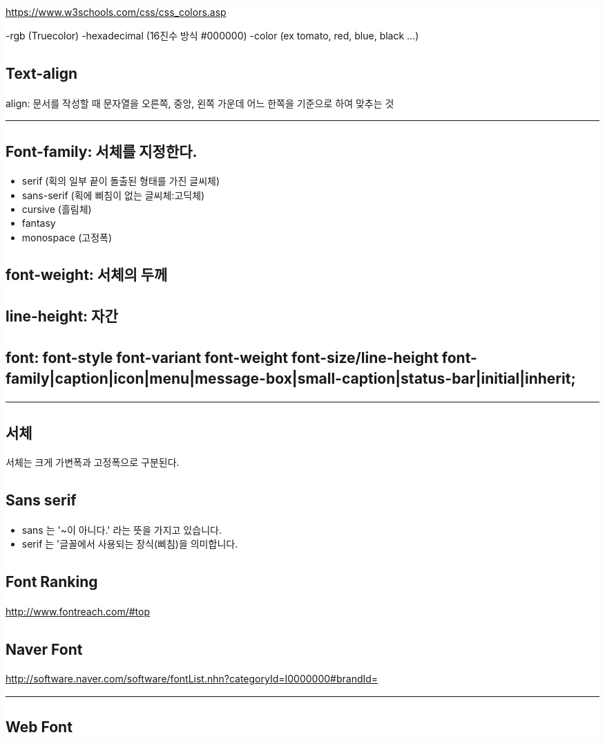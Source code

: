 https://www.w3schools.com/css/css_colors.asp

-rgb (Truecolor)
-hexadecimal (16진수 방식 #000000)
-color (ex tomato, red, blue, black ...)

## Text-align

align: 문서를 작성할 때 문자열을 오른쪽, 중앙, 왼쪽 가운데 어느 한쪽을 기준으로 하여 맞추는 것

---

## Font-family: 서체를 지정한다.

- serif (획의 일부 끝이 돌출된 형태를 가진 글씨체)
- sans-serif (획에 삐침이 없는 글씨체:고딕체)
- cursive (흘림체)
- fantasy
- monospace (고정폭)

## font-weight: 서체의 두께

## line-height: 자간

## font: font-style font-variant font-weight font-size/line-height font-family|caption|icon|menu|message-box|small-caption|status-bar|initial|inherit; 

---

## 서체
서체는 크게 가변폭과 고정폭으로 구분된다.

## Sans serif
- sans 는 '~이 아니다.' 라는 뜻을 가지고 있습니다.
- serif 는 '글꼴에서 사용되는 장식(삐침)을 의미합니다.

## Font Ranking  
http://www.fontreach.com/#top

## Naver Font 
http://software.naver.com/software/fontList.nhn?categoryId=I0000000#brandId=

---

## Web Font
